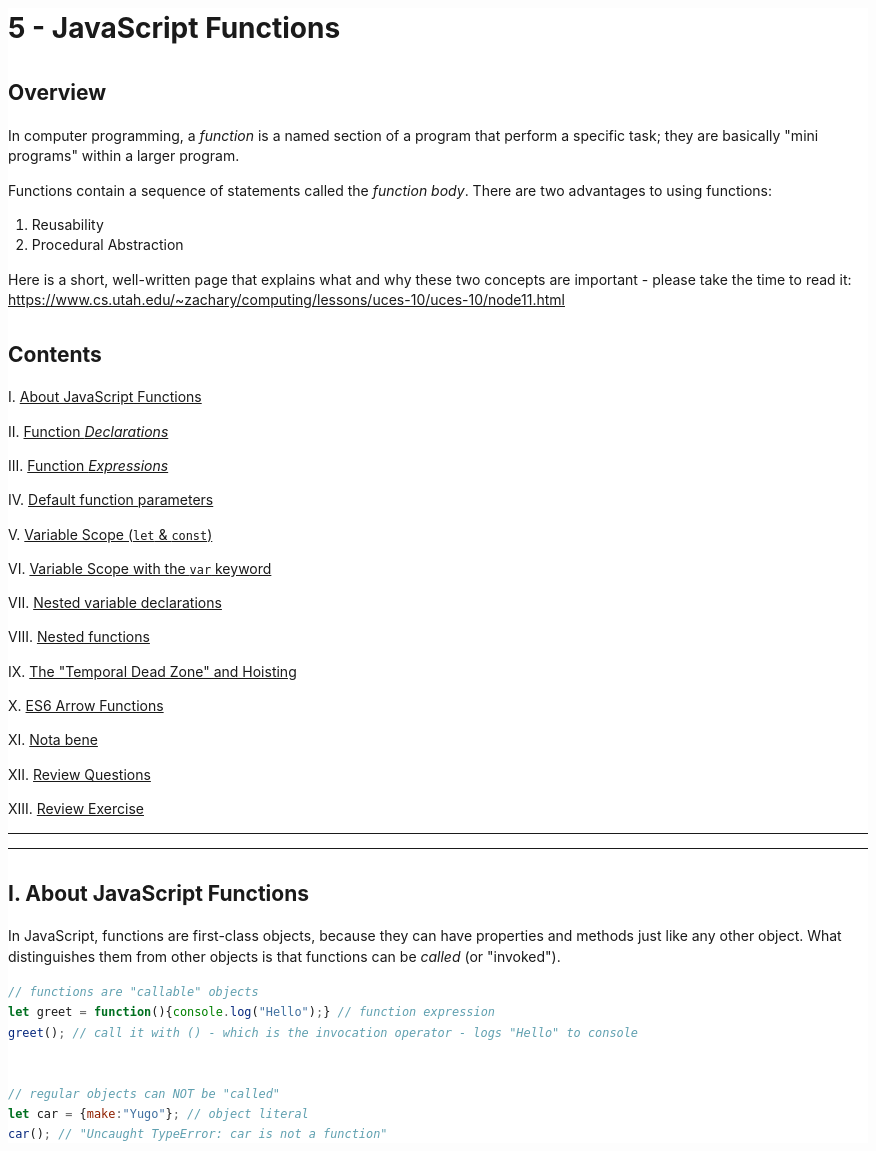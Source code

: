 # 5 - JavaScript Functions

## Overview
In computer programming, a *function* is a named section of a program that perform a specific task; they are basically "mini programs" within a larger program. 

Functions contain a sequence of statements called the *function body*. There are two advantages to using functions:
1. Reusability
1. Procedural Abstraction

Here is a short,  well-written page that explains what and why these two concepts are important - please take the time to read it: https://www.cs.utah.edu/~zachary/computing/lessons/uces-10/uces-10/node11.html


## Contents

I. [About JavaScript Functions](#section1)

II. [Function *Declarations*](#section2)

III. [Function *Expressions*](#section3)

IV. [Default function parameters](#section4)

V. [Variable Scope (`let` & `const`)](#section5)

VI. [Variable Scope with the `var` keyword](#section6)

VII. [Nested variable declarations](#section7)

VIII. [Nested functions](#section8)

IX. [The "Temporal Dead Zone" and Hoisting](#section9)

X. [ES6 Arrow Functions](#section10)

XI. [Nota bene](#section11)

XII. [Review Questions](#section12)

XIII. [Review Exercise](#section13)


<hr><hr>

## I. <a id="section1"></a>About JavaScript Functions

In JavaScript, functions are first-class objects, because they can have properties and methods just like any other object. What distinguishes them from other objects is that functions can be *called* (or "invoked"). 

```javascript
// functions are "callable" objects
let greet = function(){console.log("Hello");} // function expression
greet(); // call it with () - which is the invocation operator - logs "Hello" to console


// regular objects can NOT be "called"
let car = {make:"Yugo"}; // object literal
car(); // "Uncaught TypeError: car is not a function"

```
